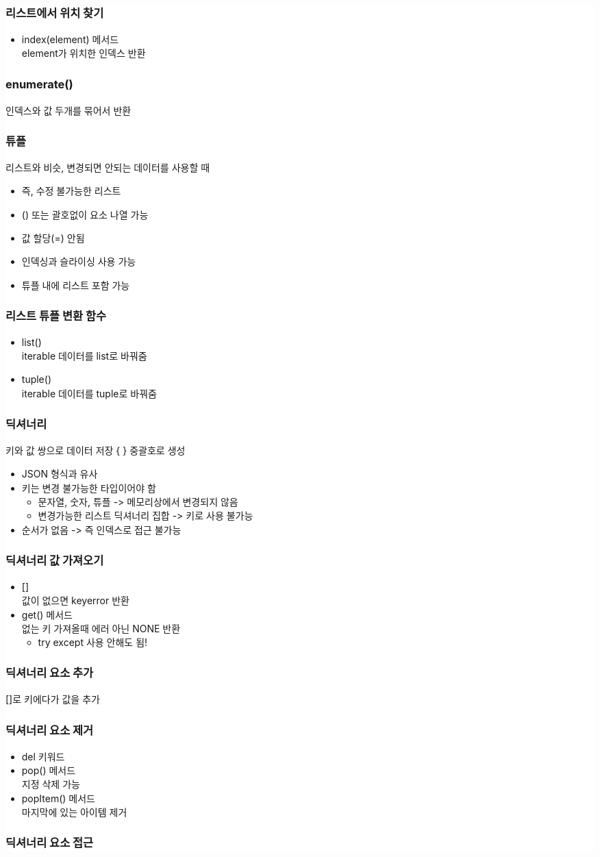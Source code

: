 ### 리스트에서 위치 찾기   
* index(element) 메서드   
element가 위치한 인덱스 반환
### enumerate()
인덱스와 값 두개를 묶어서 반환

### 튜플

리스트와 비슷, 변경되면 안되는 데이터를 사용할 때
* 즉, 수정 불가능한 리스트

* () 또는 괄호없이 요소 나열 가능
* 값 할당(=) 안됨
* 인덱싱과 슬라이싱 사용 가능
* 튜플 내에 리스트 포함 가능

### 리스트 튜플 변환 함수

* list()   
iterable 데이터를 list로 바꿔줌

* tuple()   
iterable 데이터를 tuple로 바꿔줌

### 딕셔너리
키와 값 쌍으로 데이터 저장 { } 중괄호로 생성
* JSON 형식과 유사
* 키는 변경 불가능한 타입이어야 함
    * 문자열, 숫자, 튜플 -> 메모리상에서 변경되지 않음
    * 변경가능한 리스트 딕셔너리 집합 -> 키로 사용 불가능
* 순서가 없음 -> 즉 인덱스로 접근 불가능

### 딕셔너리 값 가져오기
* []   
값이 없으면 keyerror 반환 
* get() 메서드   
없는 키 가져올때 에러 아닌 NONE 반환
    * try except 사용 안해도 됨!

### 딕셔너리 요소 추가
[]로 키에다가 값을 추가

### 딕셔너리 요소 제거
* del 키워드
* pop() 메서드   
지정 삭제 가능
* popItem() 메서드   
마지막에 있는 아이템 제거

### 딕셔너리 요소 접근
